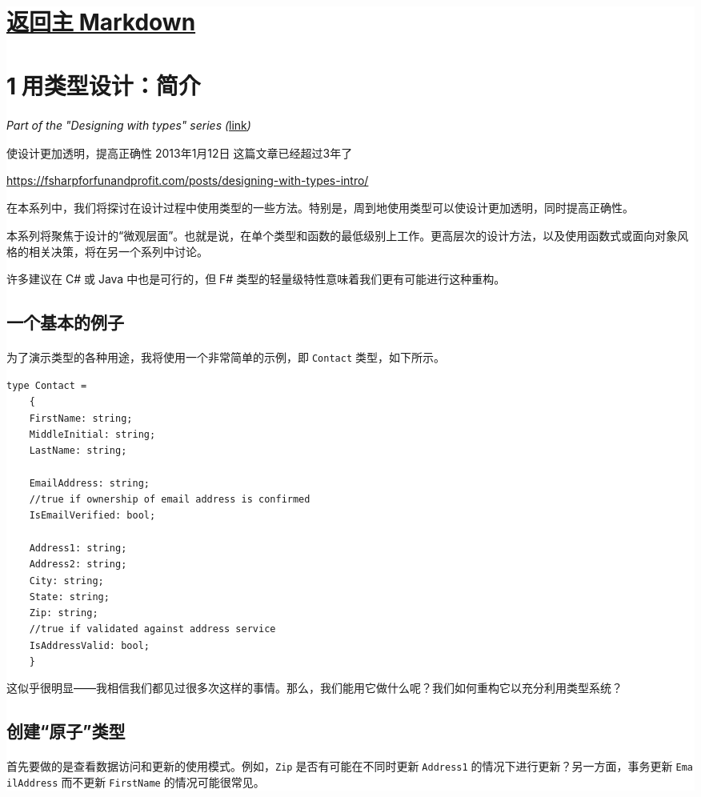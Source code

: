 # [返回主 Markdown](./FSharpForFunAndProfit翻译.md)



# 1 用类型设计：简介

*Part of the "Designing with types" series (*[link](https://fsharpforfunandprofit.com/posts/designing-with-types-intro/#series-toc)*)*

使设计更加透明，提高正确性
2013年1月12日 这篇文章已经超过3年了

https://fsharpforfunandprofit.com/posts/designing-with-types-intro/

在本系列中，我们将探讨在设计过程中使用类型的一些方法。特别是，周到地使用类型可以使设计更加透明，同时提高正确性。

本系列将聚焦于设计的“微观层面”。也就是说，在单个类型和函数的最低级别上工作。更高层次的设计方法，以及使用函数式或面向对象风格的相关决策，将在另一个系列中讨论。

许多建议在 C# 或 Java 中也是可行的，但 F# 类型的轻量级特性意味着我们更有可能进行这种重构。

## 一个基本的例子

为了演示类型的各种用途，我将使用一个非常简单的示例，即 `Contact` 类型，如下所示。

```F#
type Contact =
    {
    FirstName: string;
    MiddleInitial: string;
    LastName: string;

    EmailAddress: string;
    //true if ownership of email address is confirmed
    IsEmailVerified: bool;

    Address1: string;
    Address2: string;
    City: string;
    State: string;
    Zip: string;
    //true if validated against address service
    IsAddressValid: bool;
    }

```

这似乎很明显——我相信我们都见过很多次这样的事情。那么，我们能用它做什么呢？我们如何重构它以充分利用类型系统？

## 创建“原子”类型

首先要做的是查看数据访问和更新的使用模式。例如，`Zip` 是否有可能在不同时更新 `Address1` 的情况下进行更新？另一方面，事务更新 `EmailAddress` 而不更新 `FirstName` 的情况可能很常见。
